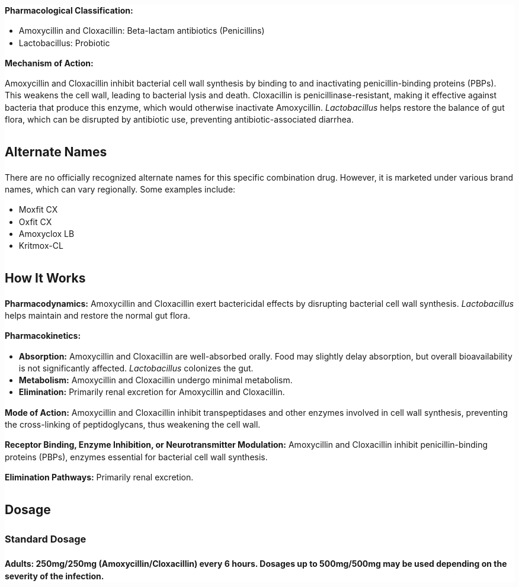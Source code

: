 **Pharmacological Classification:**

* Amoxycillin and Cloxacillin: Beta-lactam antibiotics (Penicillins)
* Lactobacillus: Probiotic

**Mechanism of Action:**

Amoxycillin and Cloxacillin inhibit bacterial cell wall synthesis by binding to and inactivating penicillin-binding proteins (PBPs).  This weakens the cell wall, leading to bacterial lysis and death. Cloxacillin is penicillinase-resistant, making it effective against bacteria that produce this enzyme, which would otherwise inactivate Amoxycillin. *Lactobacillus* helps restore the balance of gut flora, which can be disrupted by antibiotic use, preventing antibiotic-associated diarrhea.


## **Alternate Names**

There are no officially recognized alternate names for this specific combination drug. However, it is marketed under various brand names, which can vary regionally. Some examples include:

* Moxfit CX
* Oxfit CX
* Amoxyclox LB
* Kritmox-CL


## **How It Works**

**Pharmacodynamics:** Amoxycillin and Cloxacillin exert bactericidal effects by disrupting bacterial cell wall synthesis. *Lactobacillus* helps maintain and restore the normal gut flora.

**Pharmacokinetics:**

* **Absorption:** Amoxycillin and Cloxacillin are well-absorbed orally.  Food may slightly delay absorption, but overall bioavailability is not significantly affected. *Lactobacillus* colonizes the gut.
* **Metabolism:** Amoxycillin and Cloxacillin undergo minimal metabolism.
* **Elimination:** Primarily renal excretion for Amoxycillin and Cloxacillin.


**Mode of Action:** Amoxycillin and Cloxacillin inhibit transpeptidases and other enzymes involved in cell wall synthesis, preventing the cross-linking of peptidoglycans, thus weakening the cell wall.


**Receptor Binding, Enzyme Inhibition, or Neurotransmitter Modulation:** Amoxycillin and Cloxacillin inhibit penicillin-binding proteins (PBPs), enzymes essential for bacterial cell wall synthesis.


**Elimination Pathways:** Primarily renal excretion.


## **Dosage**


### **Standard Dosage**

#### **Adults:**  250mg/250mg (Amoxycillin/Cloxacillin) every 6 hours. Dosages up to 500mg/500mg may be used depending on the severity of the infection.
